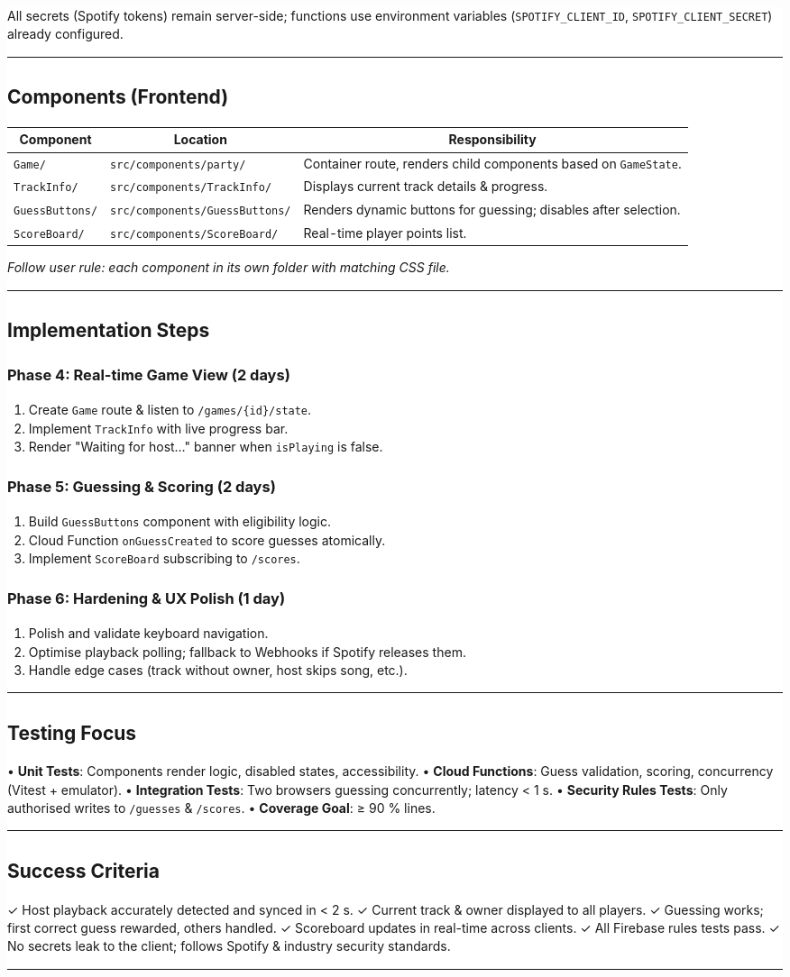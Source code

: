 All secrets (Spotify tokens) remain server-side; functions use environment variables (`SPOTIFY_CLIENT_ID`, `SPOTIFY_CLIENT_SECRET`) already configured.

---

## Components (Frontend)
| Component | Location | Responsibility |
|-----------|----------|----------------|
| `Game/` | `src/components/party/` | Container route, renders child components based on `GameState`. |
| `TrackInfo/` | `src/components/TrackInfo/` | Displays current track details & progress. |
| `GuessButtons/` | `src/components/GuessButtons/` | Renders dynamic buttons for guessing; disables after selection. |
| `ScoreBoard/` | `src/components/ScoreBoard/` | Real-time player points list. |

*Follow user rule: each component in its own folder with matching CSS file.*

---

## Implementation Steps
### Phase 4: Real-time Game View (2 days)
1. Create `Game` route & listen to `/games/{id}/state`.
2. Implement `TrackInfo` with live progress bar.
3. Render "Waiting for host…" banner when `isPlaying` is false.

### Phase 5: Guessing & Scoring (2 days)
1. Build `GuessButtons` component with eligibility logic.
2. Cloud Function `onGuessCreated` to score guesses atomically.
3. Implement `ScoreBoard` subscribing to `/scores`.

### Phase 6: Hardening & UX Polish (1 day)
1. Polish and validate keyboard navigation.
2. Optimise playback polling; fallback to Webhooks if Spotify releases them.
3. Handle edge cases (track without owner, host skips song, etc.).

---

## Testing Focus
• **Unit Tests**: Components render logic, disabled states, accessibility.
• **Cloud Functions**: Guess validation, scoring, concurrency (Vitest + emulator).
• **Integration Tests**: Two browsers guessing concurrently; latency < 1 s.
• **Security Rules Tests**: Only authorised writes to `/guesses` & `/scores`.
• **Coverage Goal**: ≥ 90 % lines.

---

## Success Criteria
✓ Host playback accurately detected and synced in < 2 s.
✓ Current track & owner displayed to all players.
✓ Guessing works; first correct guess rewarded, others handled.
✓ Scoreboard updates in real-time across clients.
✓ All Firebase rules tests pass.
✓ No secrets leak to the client; follows Spotify & industry security standards.

---